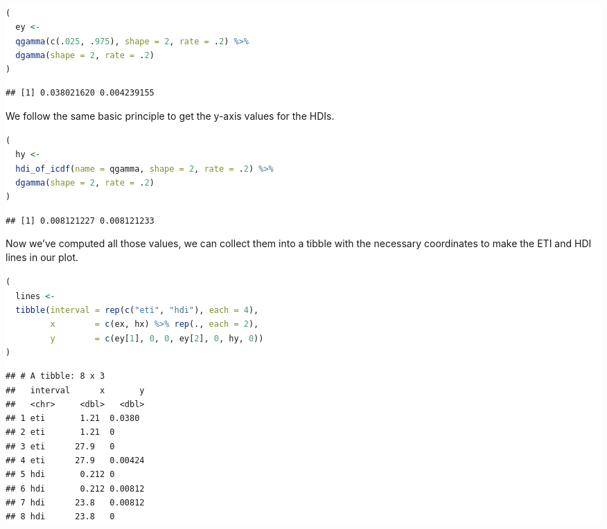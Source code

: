 ``` r
(
  ey <-
  qgamma(c(.025, .975), shape = 2, rate = .2) %>% 
  dgamma(shape = 2, rate = .2)
)
```

    ## [1] 0.038021620 0.004239155

We follow the same basic principle to get the y-axis values for the
HDIs.

``` r
(
  hy <-
  hdi_of_icdf(name = qgamma, shape = 2, rate = .2) %>% 
  dgamma(shape = 2, rate = .2)
)
```

    ## [1] 0.008121227 0.008121233

Now we’ve computed all those values, we can collect them into a tibble
with the necessary coordinates to make the ETI and HDI lines in our
plot.

``` r
(
  lines <-
  tibble(interval = rep(c("eti", "hdi"), each = 4),
         x        = c(ex, hx) %>% rep(., each = 2),
         y        = c(ey[1], 0, 0, ey[2], 0, hy, 0))
)
```

    ## # A tibble: 8 x 3
    ##   interval      x       y
    ##   <chr>     <dbl>   <dbl>
    ## 1 eti       1.21  0.0380 
    ## 2 eti       1.21  0      
    ## 3 eti      27.9   0      
    ## 4 eti      27.9   0.00424
    ## 5 hdi       0.212 0      
    ## 6 hdi       0.212 0.00812
    ## 7 hdi      23.8   0.00812
    ## 8 hdi      23.8   0
